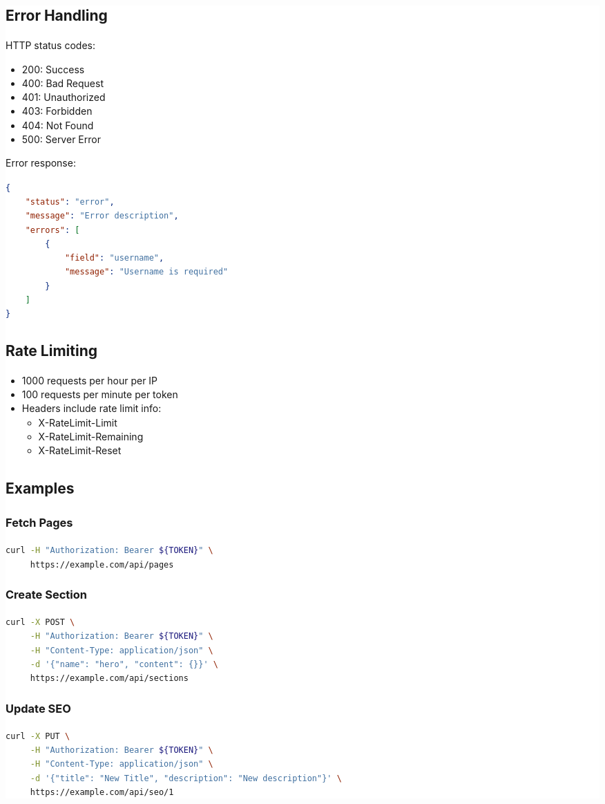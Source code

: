 ## Error Handling

HTTP status codes:
- 200: Success
- 400: Bad Request
- 401: Unauthorized
- 403: Forbidden
- 404: Not Found
- 500: Server Error

Error response:
```json
{
    "status": "error",
    "message": "Error description",
    "errors": [
        {
            "field": "username",
            "message": "Username is required"
        }
    ]
}
```

## Rate Limiting

- 1000 requests per hour per IP
- 100 requests per minute per token
- Headers include rate limit info:
  - X-RateLimit-Limit
  - X-RateLimit-Remaining
  - X-RateLimit-Reset

## Examples

### Fetch Pages
```bash
curl -H "Authorization: Bearer ${TOKEN}" \
     https://example.com/api/pages
```

### Create Section
```bash
curl -X POST \
     -H "Authorization: Bearer ${TOKEN}" \
     -H "Content-Type: application/json" \
     -d '{"name": "hero", "content": {}}' \
     https://example.com/api/sections
```

### Update SEO
```bash
curl -X PUT \
     -H "Authorization: Bearer ${TOKEN}" \
     -H "Content-Type: application/json" \
     -d '{"title": "New Title", "description": "New description"}' \
     https://example.com/api/seo/1
```
